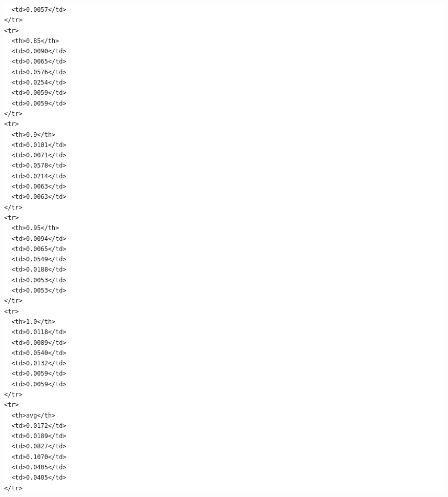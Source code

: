       <td>0.0057</td>
    </tr>
    <tr>
      <th>0.85</th>
      <td>0.0090</td>
      <td>0.0065</td>
      <td>0.0576</td>
      <td>0.0254</td>
      <td>0.0059</td>
      <td>0.0059</td>
    </tr>
    <tr>
      <th>0.9</th>
      <td>0.0101</td>
      <td>0.0071</td>
      <td>0.0578</td>
      <td>0.0214</td>
      <td>0.0063</td>
      <td>0.0063</td>
    </tr>
    <tr>
      <th>0.95</th>
      <td>0.0094</td>
      <td>0.0065</td>
      <td>0.0549</td>
      <td>0.0188</td>
      <td>0.0053</td>
      <td>0.0053</td>
    </tr>
    <tr>
      <th>1.0</th>
      <td>0.0118</td>
      <td>0.0089</td>
      <td>0.0540</td>
      <td>0.0132</td>
      <td>0.0059</td>
      <td>0.0059</td>
    </tr>
    <tr>
      <th>avg</th>
      <td>0.0172</td>
      <td>0.0189</td>
      <td>0.0827</td>
      <td>0.1070</td>
      <td>0.0405</td>
      <td>0.0405</td>
    </tr>
  </tbody>
</table>
